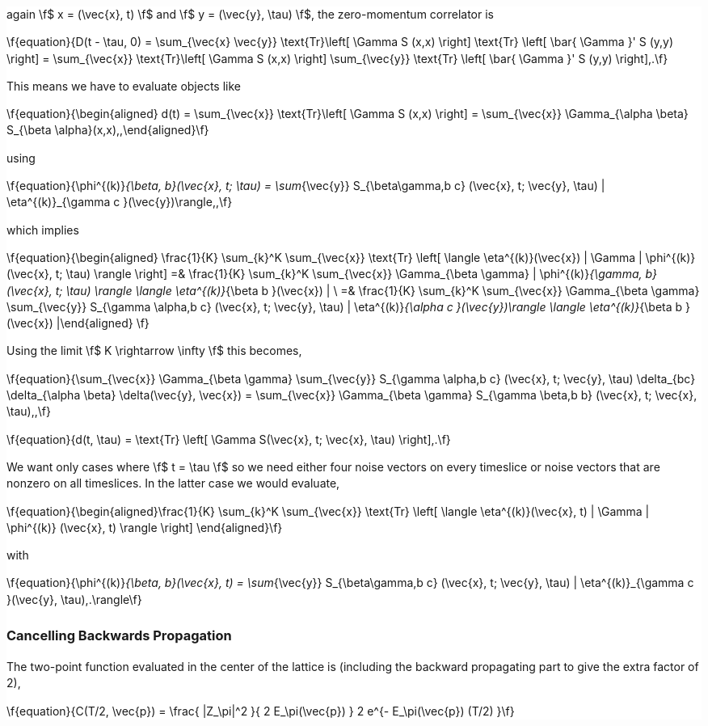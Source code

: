 again \f$ x = (\vec{x}, t) \f$ and \f$ y = (\vec{y}, \tau) \f$, the zero-momentum
correlator is 

\f{equation}{D(t - \tau, 0) = \sum_{\vec{x} \vec{y}} \text{Tr}\left[ \Gamma S (x,x) \right] \text{Tr} \left[ \bar{ \Gamma }' S (y,y) \right]
 = \sum_{\vec{x}} \text{Tr}\left[ \Gamma S (x,x) \right] \sum_{\vec{y}} \text{Tr} \left[ \bar{ \Gamma }' S (y,y) \right]\,.\f}
 
This means we have to evaluate objects like

\f{equation}{\begin{aligned}
d(t) = \sum_{\vec{x}} \text{Tr}\left[ \Gamma S (x,x) \right] = \sum_{\vec{x}} \Gamma_{\alpha \beta} S_{\beta \alpha}(x,x)\,,\end{aligned}\f}

using

\f{equation}{\phi^{(k)}_{\beta, b}(\vec{x}, t; \tau) = \sum_{\vec{y}} S_{\beta\gamma,b c} (\vec{x}, t; \vec{y}, \tau) | \eta^{(k)}_{\gamma c }(\vec{y})\rangle\,,\f}

which implies 

\f{equation}{\begin{aligned}
\frac{1}{K} \sum_{k}^K \sum_{\vec{x}} \text{Tr} \left[ \langle \eta^{(k)}(\vec{x}) | \Gamma | \phi^{(k)} (\vec{x}, t; \tau) \rangle \right] =& \frac{1}{K} \sum_{k}^K \sum_{\vec{x}} \Gamma_{\beta \gamma} | \phi^{(k)}_{\gamma, b}(\vec{x}, t; \tau) \rangle \langle \eta^{(k)}_{\beta b }(\vec{x}) | \\
 =& \frac{1}{K} \sum_{k}^K \sum_{\vec{x}} \Gamma_{\beta \gamma} \sum_{\vec{y}} S_{\gamma \alpha,b c} (\vec{x}, t; \vec{y}, \tau) 
| \eta^{(k)}_{\alpha c }(\vec{y})\rangle \langle \eta^{(k)}_{\beta b }(\vec{x}) |\end{aligned}
\f}

Using the limit \f$ K \rightarrow \infty \f$ this becomes, 

\f{equation}{\sum_{\vec{x}} \Gamma_{\beta \gamma} \sum_{\vec{y}} S_{\gamma \alpha,b c} (\vec{x}, t; \vec{y}, \tau) \delta_{bc} \delta_{\alpha \beta} \delta(\vec{y}, \vec{x}) =
\sum_{\vec{x}} \Gamma_{\beta \gamma} S_{\gamma \beta,b b} (\vec{x}, t; \vec{x}, \tau)\,,\f}

\f{equation}{d(t, \tau) = \text{Tr} \left[ \Gamma S(\vec{x}, t; \vec{x}, \tau) \right]\,.\f}

We want only cases where \f$ t = \tau \f$ so we need either four noise
vectors on every timeslice or noise vectors that are nonzero on all
timeslices. In the latter case we would evaluate, 

\f{equation}{\begin{aligned}\frac{1}{K} \sum_{k}^K \sum_{\vec{x}} \text{Tr} \left[ \langle \eta^{(k)}(\vec{x}, t) | \Gamma | \phi^{(k)} (\vec{x}, t) \rangle \right] \end{aligned}\f}

with

\f{equation}{\phi^{(k)}_{\beta, b}(\vec{x}, t) = \sum_{\vec{y}} S_{\beta\gamma,b c} (\vec{x}, t; \vec{y}, \tau) | \eta^{(k)}_{\gamma c }(\vec{y}, \tau)\,.\rangle\f}

### Cancelling Backwards Propagation

The two-point function evaluated in the center of the lattice is
(including the backward propagating part to give the extra factor of
$2$),

\f{equation}{C(T/2, \vec{p}) = \frac{ |Z_\pi|^2 }{ 2 E_\pi(\vec{p}) }   2 e^{- E_\pi(\vec{p}) (T/2) }\f}
